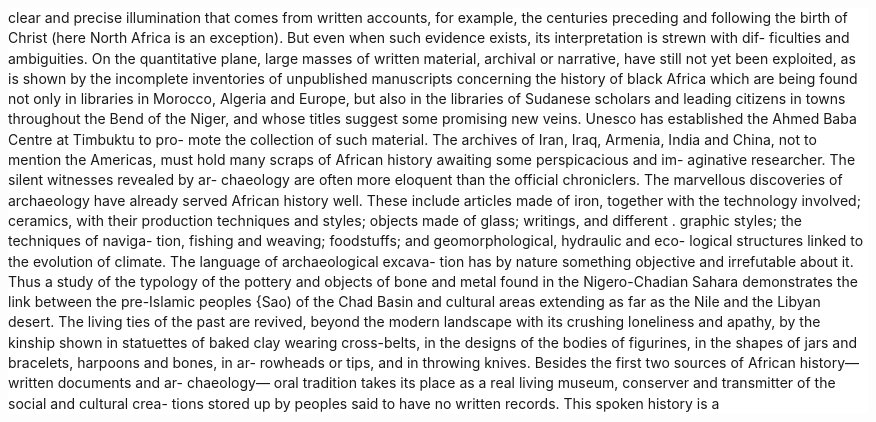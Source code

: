 clear and precise illumination that comes 
from written accounts, for example, the 
centuries preceding and following the birth 
of Christ (here North Africa is an 
exception). But even when such evidence 
exists, its interpretation is strewn with dif- 
ficulties and ambiguities. 
On the quantitative plane, large masses 
of written material, archival or narrative, 
have still not yet been exploited, as is 
shown by the incomplete inventories of 
unpublished manuscripts concerning the 
history of black Africa which are being 
found not only in libraries in Morocco, 
Algeria and Europe, but also in the libraries 
of Sudanese scholars and leading citizens 
in towns throughout the Bend of the Niger, 
and whose titles suggest some promising 
new veins. Unesco has established the 
Ahmed Baba Centre at Timbuktu to pro- 
mote the collection of such material. The 
archives of Iran, Iraq, Armenia, India and 
China, not to mention the Americas, must 
hold many scraps of African history 
awaiting some perspicacious and im- 
aginative researcher. 
The silent witnesses revealed by ar- 
chaeology are often more eloquent than 
the official chroniclers. The marvellous 
discoveries of archaeology have already 
served African history well. These include 
articles made of iron, together with the 
technology involved; ceramics, with their 
production techniques and styles; objects 
made of glass; writings, and different . 
graphic styles; the techniques of naviga- 
tion, fishing and weaving; foodstuffs; and 
geomorphological, hydraulic and eco- 
logical structures linked to the evolution of 
climate. 
The language of archaeological excava- 
tion has by nature something objective and 
irrefutable about it. Thus a study of the 
typology of the pottery and objects of bone 
and metal found in the Nigero-Chadian 
Sahara demonstrates the link between the 
pre-Islamic peoples {Sao) of the Chad 
Basin and cultural areas extending as far as 
the Nile and the Libyan desert. The living 
ties of the past are revived, beyond the 
modern landscape with its crushing 
loneliness and apathy, by the kinship 
shown in statuettes of baked clay wearing 
cross-belts, in the designs of the bodies of 
figurines, in the shapes of jars and 
bracelets, harpoons and bones, in ar- 
rowheads or tips, and in throwing knives. 
Besides the first two sources of African 
history—written documents and ar- 
chaeology— oral tradition takes its place as 
a real living museum, conserver and 
transmitter of the social and cultural crea- 
tions stored up by peoples said to have no 
written records. This spoken history is a 
